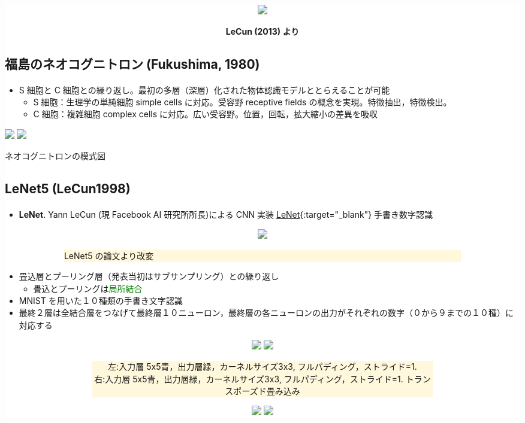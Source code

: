 
<center>
<img src='/assets/2013LeCun-tutorial-icml_15.svg' style="width:66%"><br/>

**LeCun (2013) より**
</center>

## 福島のネオコグニトロン (Fukushima, 1980)

* S 細胞と C 細胞との繰り返し。最初の多層（深層）化された物体認識モデルととらえることが可能
    - S 細胞：生理学の単純細胞 simple cells に対応。受容野 receptive fields の概念を実現。特徴抽出，特徴検出。<br/>
    - C 細胞：複雑細胞 complex cells に対応。広い受容野。位置，回転，拡大縮小の差異を吸収<br>

<div class="figure figcenter">
<img src="/assets/Neocognitron.jpeg" width="55%">
<img src="/assets/Fukushima.jpeg" style="width:24%"><br>
<div class="figcaption">

ネオコグニトロンの模式図
</div></div>

## LeNet5 (LeCun1998)

* **LeNet**. Yann LeCun (現 Facebook AI 研究所所長)による CNN 実装
 [LeNet](http://yann.lecun.com/exdb/publis/pdf/lecun-98.pdf){:target="_blank"} 手書き数字認識

<center>
<img src="/assets/1998LeNet5.png" width="84%"><br/>
<div style="text-align:left; width:77%;background-color:cornsilk">

LeNet5 の論文より改変
</div>
</center>

- 畳込層とプーリング層（発表当初はサブサンプリング）との繰り返し
  - 畳込とプーリングは<font color="green">局所結合</font>
- MNIST を用いた１０種類の手書き文字認識
- 最終２層は全結合層をつなげて最終層１０ニューロン，最終層の各ニューロンの出力がそれぞれの数字（０から９までの１０種）に対応する

<center>
<img src="/assets/dmoulin_gif/full_padding_no_strides.gif" style="width:33%">
<img src="/assets/dmoulin_gif/same_padding_no_strides_transposed.gif" style="width:33%"><br/>
<div style="text-align=:left; width:66%; background-color:cornsilk">

左:入力層 5x5青，出力層緑，カーネルサイズ3x3, フルパディング，ストライド=1.<br/>
右:入力層 5x5青，出力層緑，カーネルサイズ3x3, フルパディング，ストライド=1. トランスポーズド畳み込み
</div>
<img src="/assets/dmoulin_gif/numerical_max_pooling.gif" style="width:33%">
<img src="/assets/dmoulin_gif/numerical_average_pooling.gif" style="width:33%"><br/>
<div style="text-align=:left; width:66%; background-color:cornsilk">
